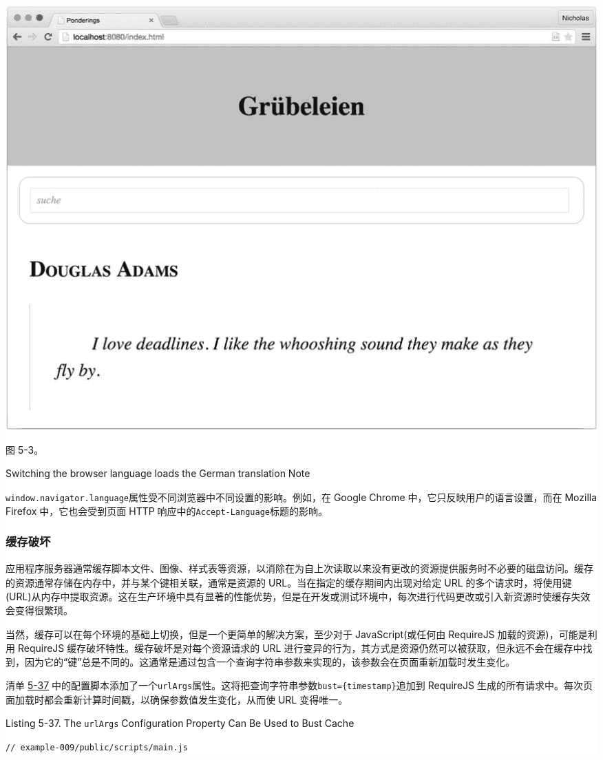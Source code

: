 ![A978-1-4842-0662-1_5_Fig3_HTML.jpg](img/A978-1-4842-0662-1_5_Fig3_HTML.jpg)

图 5-3。

Switching the browser language loads the German translation Note

`window.navigator.language`属性受不同浏览器中不同设置的影响。例如，在 Google Chrome 中，它只反映用户的语言设置，而在 Mozilla Firefox 中，它也会受到页面 HTTP 响应中的`Accept-Language`标题的影响。

### 缓存破坏

应用程序服务器通常缓存脚本文件、图像、样式表等资源，以消除在为自上次读取以来没有更改的资源提供服务时不必要的磁盘访问。缓存的资源通常存储在内存中，并与某个键相关联，通常是资源的 URL。当在指定的缓存期间内出现对给定 URL 的多个请求时，将使用键(URL)从内存中提取资源。这在生产环境中具有显著的性能优势，但是在开发或测试环境中，每次进行代码更改或引入新资源时使缓存失效会变得很繁琐。

当然，缓存可以在每个环境的基础上切换，但是一个更简单的解决方案，至少对于 JavaScript(或任何由 RequireJS 加载的资源)，可能是利用 RequireJS 缓存破坏特性。缓存破坏是对每个资源请求的 URL 进行变异的行为，其方式是资源仍然可以被获取，但永远不会在缓存中找到，因为它的“键”总是不同的。这通常是通过包含一个查询字符串参数来实现的，该参数会在页面重新加载时发生变化。

清单 [5-37](#FPar44) 中的配置脚本添加了一个`urlArgs`属性。这将把查询字符串参数`bust={timestamp}`追加到 RequireJS 生成的所有请求中。每次页面加载时都会重新计算时间戳，以确保参数值发生变化，从而使 URL 变得唯一。

Listing 5-37\. The `urlArgs` Configuration Property Can Be Used to Bust Cache

`// example-009/public/scripts/main.js`
